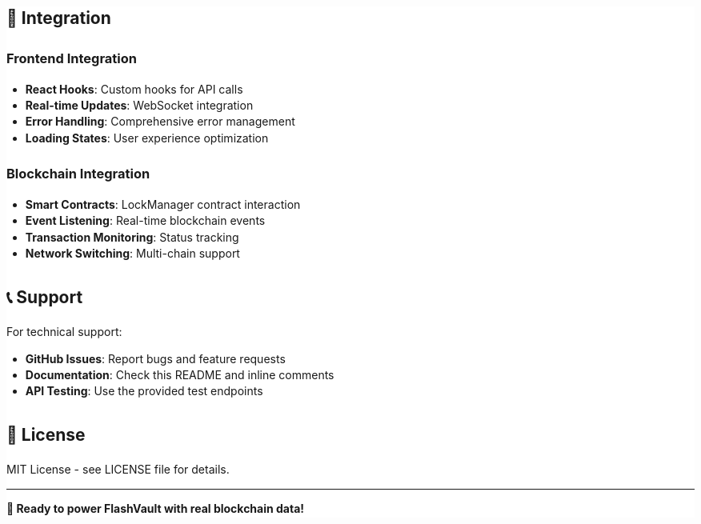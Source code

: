 ## 🔗 Integration

### Frontend Integration
- **React Hooks**: Custom hooks for API calls
- **Real-time Updates**: WebSocket integration
- **Error Handling**: Comprehensive error management
- **Loading States**: User experience optimization

### Blockchain Integration
- **Smart Contracts**: LockManager contract interaction
- **Event Listening**: Real-time blockchain events
- **Transaction Monitoring**: Status tracking
- **Network Switching**: Multi-chain support

## 📞 Support

For technical support:
- **GitHub Issues**: Report bugs and feature requests
- **Documentation**: Check this README and inline comments
- **API Testing**: Use the provided test endpoints

## 📄 License

MIT License - see LICENSE file for details.

---

**🚀 Ready to power FlashVault with real blockchain data!**
